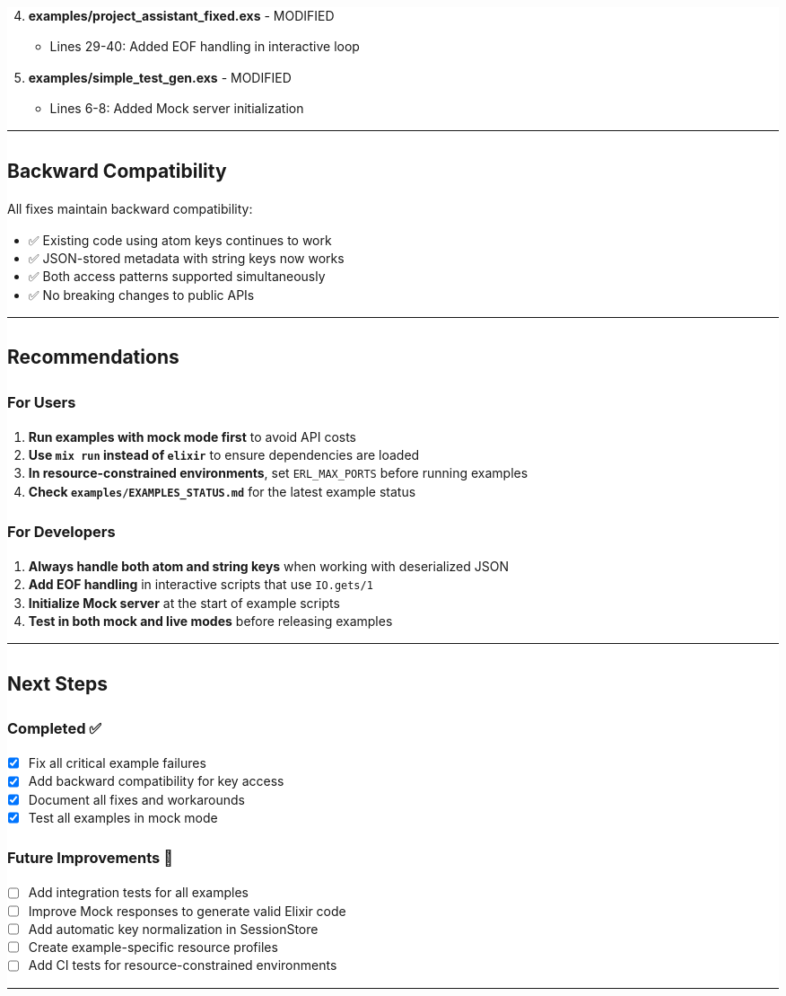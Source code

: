 4. **examples/project_assistant_fixed.exs** - MODIFIED
   - Lines 29-40: Added EOF handling in interactive loop

5. **examples/simple_test_gen.exs** - MODIFIED
   - Lines 6-8: Added Mock server initialization

---

## Backward Compatibility

All fixes maintain backward compatibility:
- ✅ Existing code using atom keys continues to work
- ✅ JSON-stored metadata with string keys now works
- ✅ Both access patterns supported simultaneously
- ✅ No breaking changes to public APIs

---

## Recommendations

### For Users
1. **Run examples with mock mode first** to avoid API costs
2. **Use `mix run` instead of `elixir`** to ensure dependencies are loaded
3. **In resource-constrained environments**, set `ERL_MAX_PORTS` before running examples
4. **Check `examples/EXAMPLES_STATUS.md`** for the latest example status

### For Developers
1. **Always handle both atom and string keys** when working with deserialized JSON
2. **Add EOF handling** in interactive scripts that use `IO.gets/1`
3. **Initialize Mock server** at the start of example scripts
4. **Test in both mock and live modes** before releasing examples

---

## Next Steps

### Completed ✅
- [x] Fix all critical example failures
- [x] Add backward compatibility for key access
- [x] Document all fixes and workarounds
- [x] Test all examples in mock mode

### Future Improvements 🔮
- [ ] Add integration tests for all examples
- [ ] Improve Mock responses to generate valid Elixir code
- [ ] Add automatic key normalization in SessionStore
- [ ] Create example-specific resource profiles
- [ ] Add CI tests for resource-constrained environments

---
